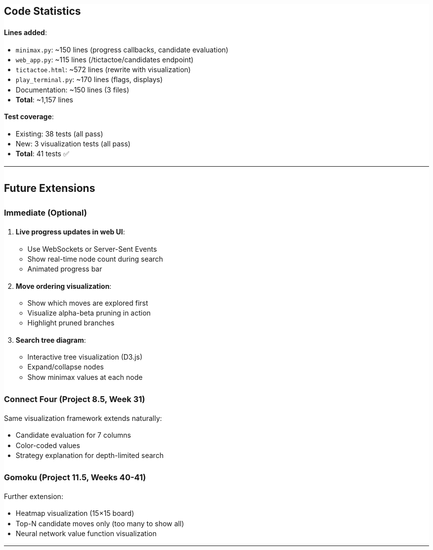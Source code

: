 
## Code Statistics

**Lines added**:
- `minimax.py`: ~150 lines (progress callbacks, candidate evaluation)
- `web_app.py`: ~115 lines (/tictactoe/candidates endpoint)
- `tictactoe.html`: ~572 lines (rewrite with visualization)
- `play_terminal.py`: ~170 lines (flags, displays)
- Documentation: ~150 lines (3 files)
- **Total**: ~1,157 lines

**Test coverage**:
- Existing: 38 tests (all pass)
- New: 3 visualization tests (all pass)
- **Total**: 41 tests ✅

---

## Future Extensions

### Immediate (Optional)

1. **Live progress updates in web UI**:
   - Use WebSockets or Server-Sent Events
   - Show real-time node count during search
   - Animated progress bar

2. **Move ordering visualization**:
   - Show which moves are explored first
   - Visualize alpha-beta pruning in action
   - Highlight pruned branches

3. **Search tree diagram**:
   - Interactive tree visualization (D3.js)
   - Expand/collapse nodes
   - Show minimax values at each node

### Connect Four (Project 8.5, Week 31)

Same visualization framework extends naturally:
- Candidate evaluation for 7 columns
- Color-coded values
- Strategy explanation for depth-limited search

### Gomoku (Project 11.5, Weeks 40-41)

Further extension:
- Heatmap visualization (15×15 board)
- Top-N candidate moves only (too many to show all)
- Neural network value function visualization

---
